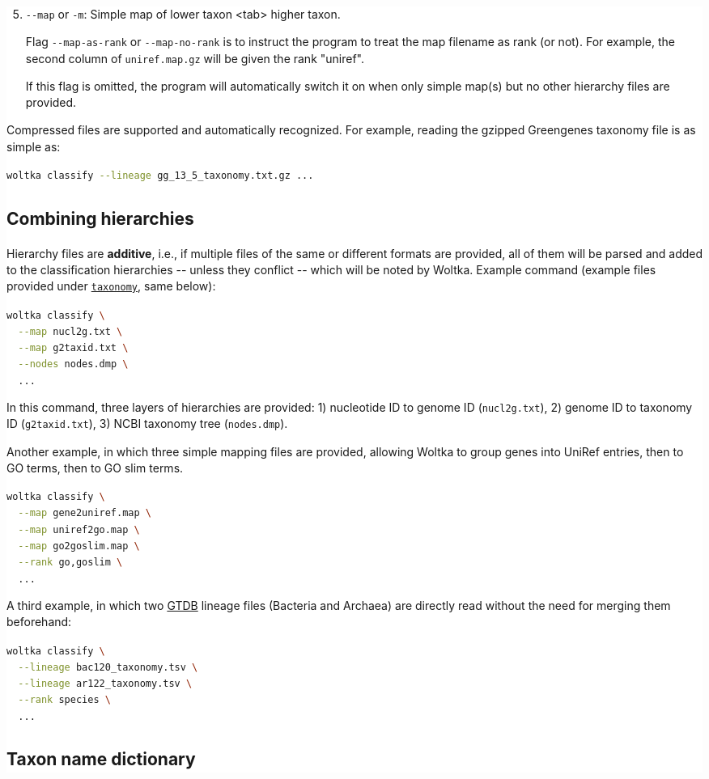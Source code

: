 5. `--map` or `-m`: Simple map of lower taxon \<tab\> higher taxon.

   Flag `--map-as-rank` or `--map-no-rank` is to instruct the program to treat the map filename as rank (or not). For example, the second column of `uniref.map.gz` will be given the rank "uniref".

   If this flag is omitted, the program will automatically switch it on when only simple map(s) but no other hierarchy files are provided.

Compressed files are supported and automatically recognized. For example, reading the gzipped Greengenes taxonomy file is as simple as:

```bash
woltka classify --lineage gg_13_5_taxonomy.txt.gz ...
```

## Combining hierarchies

Hierarchy files are **additive**, i.e., if multiple files of the same or different formats are provided, all of them will be parsed and added to the classification hierarchies -- unless they conflict -- which will be noted by Woltka. Example command (example files provided under [`taxonomy`](woltka/tests/data/taxonomy), same below):

```bash
woltka classify \
  --map nucl2g.txt \
  --map g2taxid.txt \
  --nodes nodes.dmp \
  ...
```

In this command, three layers of hierarchies are provided: 1) nucleotide ID to genome ID (`nucl2g.txt`), 2) genome ID to taxonomy ID (`g2taxid.txt`), 3) NCBI taxonomy tree (`nodes.dmp`).

Another example, in which three simple mapping files are provided, allowing Woltka to group genes into UniRef entries, then to GO terms, then to GO slim terms.

```bash
woltka classify \
  --map gene2uniref.map \
  --map uniref2go.map \
  --map go2goslim.map \
  --rank go,goslim \
  ...
```

A third example, in which two [GTDB](gtdb.md) lineage files (Bacteria and Archaea) are directly read without the need for merging them beforehand:

```bash
woltka classify \
  --lineage bac120_taxonomy.tsv \
  --lineage ar122_taxonomy.tsv \
  --rank species \
  ...
```


## Taxon name dictionary
